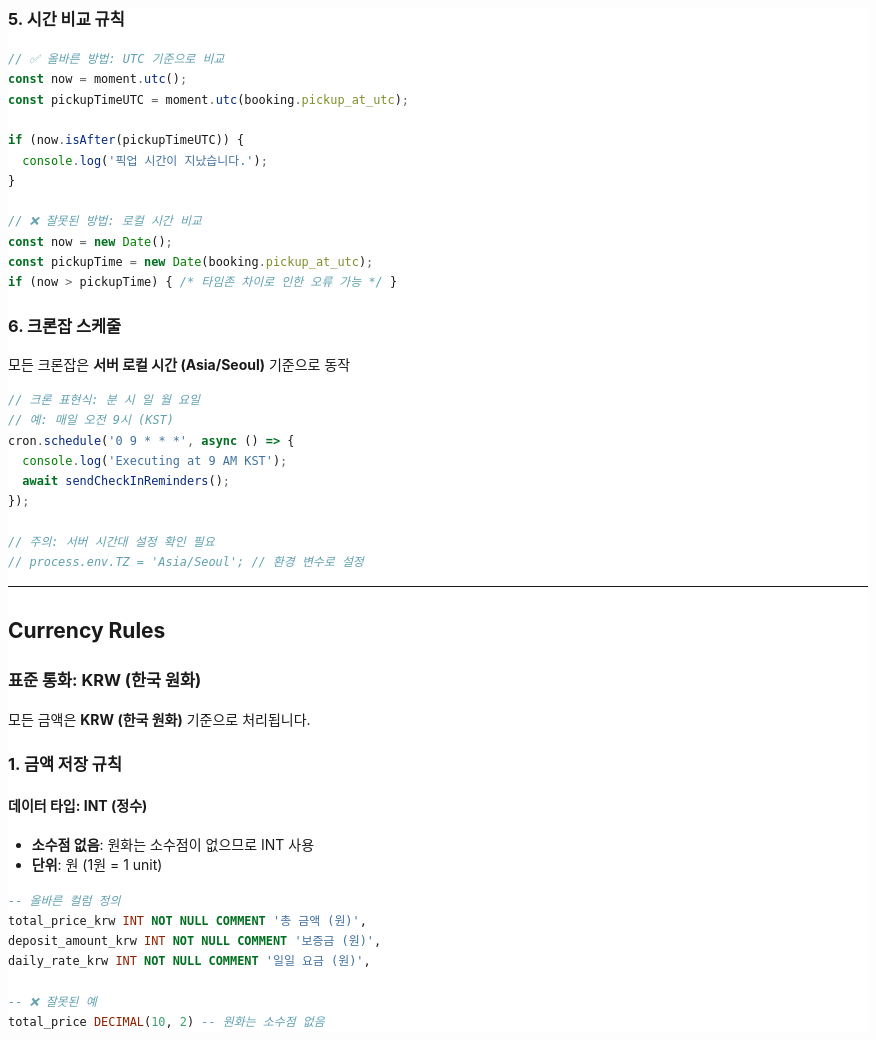 ### 5. 시간 비교 규칙

```javascript
// ✅ 올바른 방법: UTC 기준으로 비교
const now = moment.utc();
const pickupTimeUTC = moment.utc(booking.pickup_at_utc);

if (now.isAfter(pickupTimeUTC)) {
  console.log('픽업 시간이 지났습니다.');
}

// ❌ 잘못된 방법: 로컬 시간 비교
const now = new Date();
const pickupTime = new Date(booking.pickup_at_utc);
if (now > pickupTime) { /* 타임존 차이로 인한 오류 가능 */ }
```

### 6. 크론잡 스케줄

모든 크론잡은 **서버 로컬 시간 (Asia/Seoul)** 기준으로 동작

```javascript
// 크론 표현식: 분 시 일 월 요일
// 예: 매일 오전 9시 (KST)
cron.schedule('0 9 * * *', async () => {
  console.log('Executing at 9 AM KST');
  await sendCheckInReminders();
});

// 주의: 서버 시간대 설정 확인 필요
// process.env.TZ = 'Asia/Seoul'; // 환경 변수로 설정
```

---

## Currency Rules

### 표준 통화: KRW (한국 원화)

모든 금액은 **KRW (한국 원화)** 기준으로 처리됩니다.

### 1. 금액 저장 규칙

#### 데이터 타입: INT (정수)
- **소수점 없음**: 원화는 소수점이 없으므로 INT 사용
- **단위**: 원 (1원 = 1 unit)

```sql
-- 올바른 컬럼 정의
total_price_krw INT NOT NULL COMMENT '총 금액 (원)',
deposit_amount_krw INT NOT NULL COMMENT '보증금 (원)',
daily_rate_krw INT NOT NULL COMMENT '일일 요금 (원)',

-- ❌ 잘못된 예
total_price DECIMAL(10, 2) -- 원화는 소수점 없음
```
